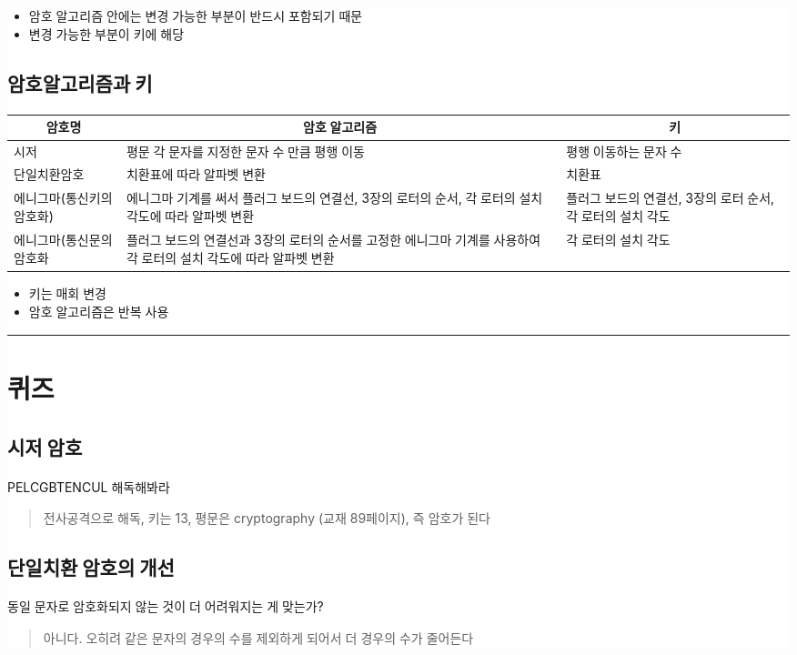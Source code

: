 - 암호 알고리즘 안에는 변경 가능한 부분이 반드시 포함되기 때문
- 변경 가능한 부분이 키에 해당

## 암호알고리즘과 키

| 암호명                    | 암호 알고리즘                                                                                                     | 키                                                         |
| ------------------------- | ----------------------------------------------------------------------------------------------------------------- | ---------------------------------------------------------- |
| 시저                      | 평문 각 문자를 지정한 문자 수 만큼 평행 이동                                                                      | 평행 이동하는 문자 수                                      |
| 단일치환암호              | 치환표에 따라 알파벳 변환                                                                                         | 치환표                                                     |
| 에니그마(통신키의 암호화) | 에니그마 기계를 써서 플러그 보드의 연결선, 3장의 로터의 순서, 각 로터의 설치 각도에 따라 알파벳 변환              | 플러그 보드의 연결선, 3장의 로터 순서, 각 로터의 설치 각도 |
| 에니그마(통신문의 암호화  | 플러그 보드의 연결선과 3장의 로터의 순서를 고정한 에니그마 기계를 사용하여 각 로터의 설치 각도에 따라 알파벳 변환 | 각 로터의 설치 각도                                        |

- 키는 매회 변경
- 암호 알고리즘은 반복 사용

---

# 퀴즈

## 시저 암호

PELCGBTENCUL 해독해봐라

> 전사공격으로 해독, 키는 13, 평문은 cryptography (교재 89페이지), 즉 암호가 된다

## 단일치환 암호의 개선

동일 문자로 암호화되지 않는 것이 더 어려워지는 게 맞는가?

> 아니다. 오히려 같은 문자의 경우의 수를 제외하게 되어서 더 경우의 수가 줄어든다
